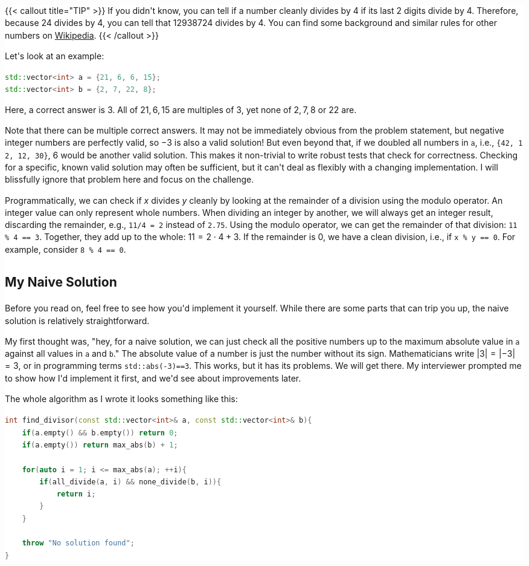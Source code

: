 {{< callout title="TIP" >}}
If you didn't know, you can tell if a number cleanly divides by $4$ if its last 2 digits divide by $4$. Therefore, because $24$ divides by $4$, you can tell that $12938724$ divides by $4$.
You can find some background and similar rules for other numbers on [Wikipedia](https://en.wikipedia.org/wiki/Divisibility_rule).
{{< /callout >}}

Let's look at an example:

```cpp
std::vector<int> a = {21, 6, 6, 15};
std::vector<int> b = {2, 7, 22, 8};
```

Here, a correct answer is $3$.
All of $21, 6, 15$ are multiples of $3$, yet none of $2, 7, 8$ or $22$ are.

Note that there can be multiple correct answers.
It may not be immediately obvious from the problem statement, but negative integer numbers are perfectly valid, so $-3$ is also a valid solution!
But even beyond that, if we doubled all numbers in `a`, i.e., `{42, 12, 12, 30}`, $6$ would be another valid solution.
This makes it non-trivial to write robust tests that check for correctness.
Checking for a specific, known valid solution may often be sufficient, but it can't deal as flexibly with a changing implementation.
I will blissfully ignore that problem here and focus on the challenge.

Programmatically, we can check if $x$ divides $y$ cleanly by looking at the remainder of a division using the modulo operator.
An integer value can only represent whole numbers.
When dividing an integer by another, we will always get an integer result, discarding the remainder, e.g., `11/4 = 2` instead of `2.75`.
Using the modulo operator, we can get the remainder of that division: `11 % 4 == 3`.
Together, they add up to the whole: $11=2\cdot 4+3$.
If the remainder is $0$, we have a clean division, i.e., if `x % y == 0`.
For example, consider `8 % 4 == 0`.

## My Naive Solution

Before you read on, feel free to see how you'd implement it yourself.
While there are some parts that can trip you up, the naive solution is relatively straightforward.

My first thought was, "hey, for a naive solution, we can just check all the positive numbers up to the maximum absolute value in `a` against all values in `a` and `b`."
The absolute value of a number is just the number without its sign.
Mathematicians write $|3|=|-3|=3$, or in programming terms `std::abs(-3)==3`.
This works, but it has its problems. We will get there.
My interviewer prompted me to show how I'd implement it first, and we'd see about improvements later.

The whole algorithm as I wrote it looks something like this:

```cpp
int find_divisor(const std::vector<int>& a, const std::vector<int>& b){
    if(a.empty() && b.empty()) return 0;
    if(a.empty()) return max_abs(b) + 1;

    for(auto i = 1; i <= max_abs(a); ++i){
        if(all_divide(a, i) && none_divide(b, i)){
            return i;
        }
    }

    throw "No solution found";
}
```

